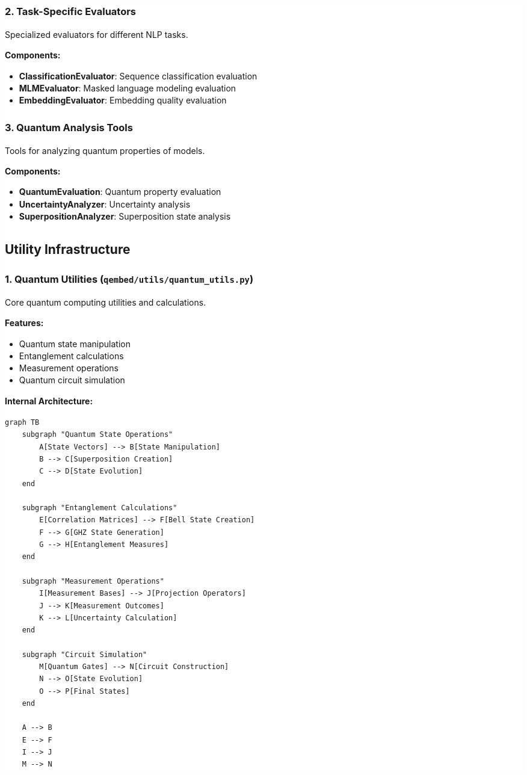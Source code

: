 ### 2. **Task-Specific Evaluators**

Specialized evaluators for different NLP tasks.

**Components:**

- **ClassificationEvaluator**: Sequence classification evaluation
- **MLMEvaluator**: Masked language modeling evaluation
- **EmbeddingEvaluator**: Embedding quality evaluation

### 3. **Quantum Analysis Tools**

Tools for analyzing quantum properties of models.

**Components:**

- **QuantumEvaluation**: Quantum property evaluation
- **UncertaintyAnalyzer**: Uncertainty analysis
- **SuperpositionAnalyzer**: Superposition state analysis

## Utility Infrastructure

### 1. **Quantum Utilities (`qembed/utils/quantum_utils.py`)**

Core quantum computing utilities and calculations.

**Features:**

- Quantum state manipulation
- Entanglement calculations
- Measurement operations
- Quantum circuit simulation

**Internal Architecture:**

```mermaid
graph TB
    subgraph "Quantum State Operations"
        A[State Vectors] --> B[State Manipulation]
        B --> C[Superposition Creation]
        C --> D[State Evolution]
    end
    
    subgraph "Entanglement Calculations"
        E[Correlation Matrices] --> F[Bell State Creation]
        F --> G[GHZ State Generation]
        G --> H[Entanglement Measures]
    end
    
    subgraph "Measurement Operations"
        I[Measurement Bases] --> J[Projection Operators]
        J --> K[Measurement Outcomes]
        K --> L[Uncertainty Calculation]
    end
    
    subgraph "Circuit Simulation"
        M[Quantum Gates] --> N[Circuit Construction]
        N --> O[State Evolution]
        O --> P[Final States]
    end
    
    A --> B
    E --> F
    I --> J
    M --> N
```